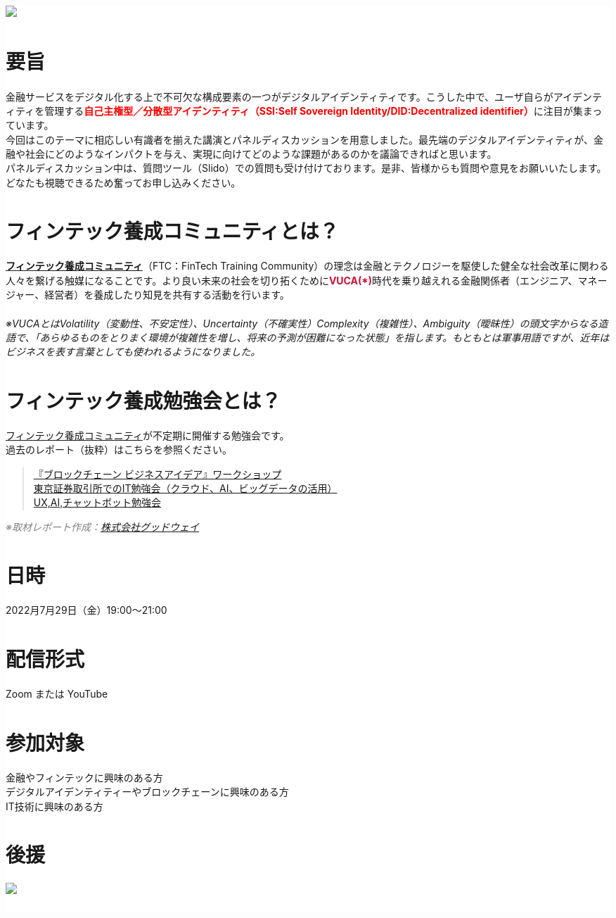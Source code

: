 <img src="https://drive.google.com/uc?id=1qRh_jHcqB4VlY2JiXZLIdEgqoe1yWKOb">

# 要旨

金融サービスをデジタル化する上で不可欠な構成要素の一つがデジタルアイデンティティです。こうした中で、ユーザ自らがアイデンティティを管理する<b><font color="red">自己主権型／分散型アイデンティティ（SSI:Self Sovereign Identity/DID:Decentralized identifier）</font></b>に注目が集まっています。<br>
今回はこのテーマに相応しい有識者を揃えた講演とパネルディスカッションを用意しました。最先端のデジタルアイデンティティが、金融や社会にどのようなインパクトを与え、実現に向けてどのような課題があるのかを議論できればと思います。<br>
パネルディスカッション中は、質問ツール（Slido）での質問も受け付けております。是非、皆様からも質問や意見をお願いいたします。<br>
どなたも視聴できるため奮ってお申し込みください。<br>

# フィンテック養成コミュニティとは？

**[フィンテック養成コミュニティ](https://fintech-engineer.connpass.com/)**（FTC：FinTech Training Community）の理念は金融とテクノロジーを駆使した健全な社会改革に関わる人々を繋げる触媒になることです。より良い未来の社会を切り拓くために<font color="#C81238"><b>VUCA(*)</b></font>時代を乗り越えれる金融関係者（エンジニア、マネージャー、経営者）を養成したり知見を共有する活動を行います。<br><br>
<i>※VUCAとはVolatility（変動性、不安定性）、Uncertainty（不確実性）Complexity（複雑性）、Ambiguity（曖昧性）の頭文字からなる造語で、「あらゆるものをとりまく環境が複雑性を増し、将来の予測が困難になった状態」を指します。もともとは軍事用語ですが、近年はビジネスを表す言葉としても使われるようになりました。</i>

# フィンテック養成勉強会とは？
[フィンテック養成コミュニティ](https://fintech-engineer.connpass.com/)が不定期に開催する勉強会です。<br>
過去のレポート（抜粋）はこちらを参照ください。<br>

> [『ブロックチェーン ビジネスアイデア』ワークショップ](https://goodway.co.jp/fip/htdocs/jovnxdauw-3242)<br>
> [東京証券取引所でのIT勉強会（クラウド、AI、ビッグデータの活用）](https://goodway.co.jp/fip/htdocs/jobrk9lxd-3242)<br>
> [UX,AI,チャットボット勉強会](https://goodway.co.jp/fip/htdocs/jo0sg296i-3242)<br>

<font color="gray"><i>※取材レポート作成：[株式会社グッドウェイ](https://goodway.co.jp/fip/htdocs/)</i></font>

# 日時

2022月7月29日（金）19:00〜21:00<br>

# 配信形式

Zoom または YouTube<br>

# 参加対象

金融やフィンテックに興味のある方<br>
デジタルアイデンティティーやブロックチェーンに興味のある方<br>
IT技術に興味のある方<br>

# 後援

<a href="https://www.fintechjapan.org/">
<img src="https://www.fintechjapan.org/wp-content/themes/fintechjapan/assets/img/common/logo.png" /></a>
<br><br>
